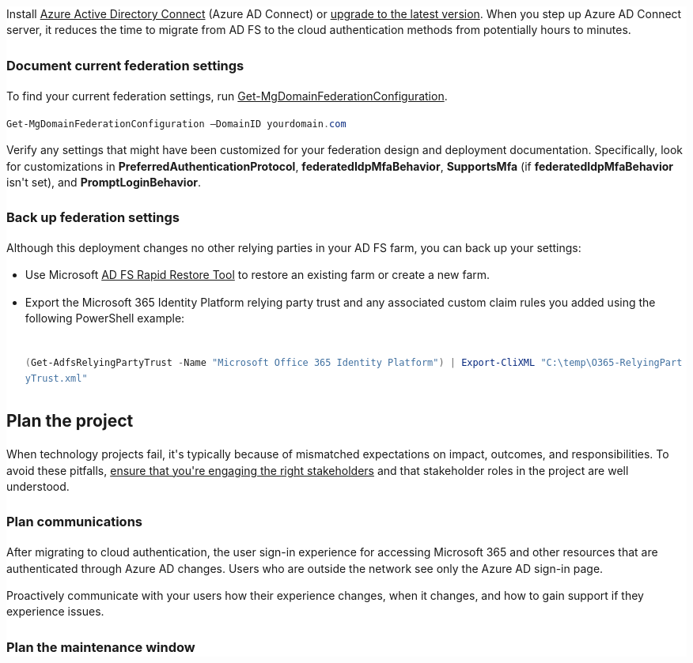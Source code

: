 Install [Azure Active Directory Connect](https://www.microsoft.com/download/details.aspx?id=47594) (Azure AD Connect) or [upgrade to the latest version](how-to-upgrade-previous-version.md). When you step up Azure AD Connect server, it reduces the time to migrate from AD FS to the cloud authentication methods from potentially hours to minutes. 

### Document current federation settings

To find your current federation settings, run [Get-MgDomainFederationConfiguration](/powershell/module/microsoft.graph.identity.directorymanagement/get-mgdomainfederationconfiguration?view=graph-powershell-beta&preserve-view=true).

```powershell
Get-MgDomainFederationConfiguration –DomainID yourdomain.com
```

Verify any settings that might have been customized for your federation design and deployment documentation. Specifically, look for customizations in **PreferredAuthenticationProtocol**, **federatedIdpMfaBehavior**, **SupportsMfa** (if **federatedIdpMfaBehavior** isn't set), and **PromptLoginBehavior**.

### Back up federation settings

Although this deployment changes no other relying parties in your AD FS farm, you can back up your settings:

 - Use Microsoft [AD FS Rapid Restore Tool](/windows-server/identity/ad-fs/operations/ad-fs-rapid-restore-tool) to restore an existing farm or create a new farm.

- Export the Microsoft 365 Identity Platform relying party trust and any associated custom claim rules you added using the following PowerShell example:

    ```powershell

    (Get-AdfsRelyingPartyTrust -Name "Microsoft Office 365 Identity Platform") | Export-CliXML "C:\temp\O365-RelyingPartyTrust.xml"

    ```

## Plan the project

When technology projects fail, it's typically because of mismatched expectations on impact, outcomes, and responsibilities. To avoid these pitfalls, [ensure that you're engaging the right stakeholders](../fundamentals/active-directory-deployment-plans.md) and that stakeholder roles in the project are well understood.

### Plan communications

After migrating to cloud authentication, the user sign-in experience for accessing Microsoft 365 and other resources that are authenticated through Azure AD changes. Users who are outside the network see only the Azure AD sign-in page. 

Proactively communicate with your users how their experience changes, when it changes, and how to gain support if they experience issues.

### Plan the maintenance window
